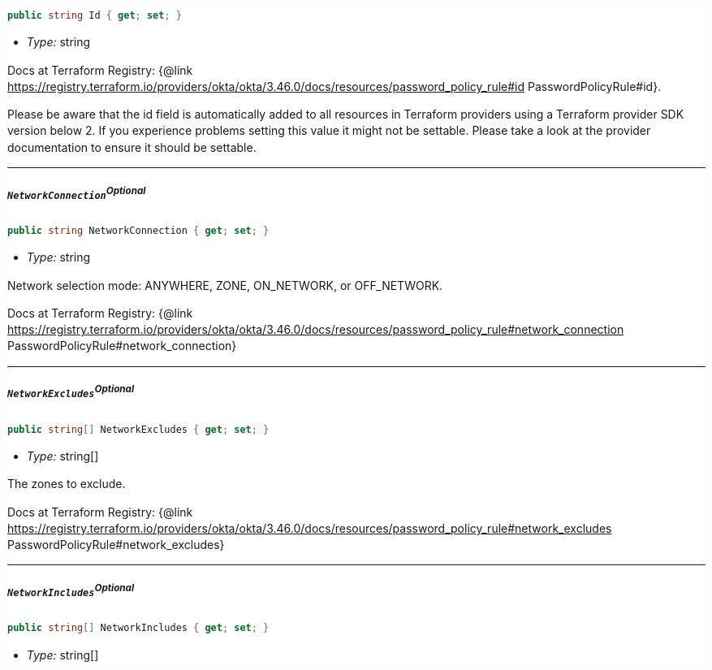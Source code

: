 ```csharp
public string Id { get; set; }
```

- *Type:* string

Docs at Terraform Registry: {@link https://registry.terraform.io/providers/okta/okta/3.46.0/docs/resources/password_policy_rule#id PasswordPolicyRule#id}.

Please be aware that the id field is automatically added to all resources in Terraform providers using a Terraform provider SDK version below 2.
If you experience problems setting this value it might not be settable. Please take a look at the provider documentation to ensure it should be settable.

---

##### `NetworkConnection`<sup>Optional</sup> <a name="NetworkConnection" id="@cdktf/provider-okta.passwordPolicyRule.PasswordPolicyRuleConfig.property.networkConnection"></a>

```csharp
public string NetworkConnection { get; set; }
```

- *Type:* string

Network selection mode: ANYWHERE, ZONE, ON_NETWORK, or OFF_NETWORK.

Docs at Terraform Registry: {@link https://registry.terraform.io/providers/okta/okta/3.46.0/docs/resources/password_policy_rule#network_connection PasswordPolicyRule#network_connection}

---

##### `NetworkExcludes`<sup>Optional</sup> <a name="NetworkExcludes" id="@cdktf/provider-okta.passwordPolicyRule.PasswordPolicyRuleConfig.property.networkExcludes"></a>

```csharp
public string[] NetworkExcludes { get; set; }
```

- *Type:* string[]

The zones to exclude.

Docs at Terraform Registry: {@link https://registry.terraform.io/providers/okta/okta/3.46.0/docs/resources/password_policy_rule#network_excludes PasswordPolicyRule#network_excludes}

---

##### `NetworkIncludes`<sup>Optional</sup> <a name="NetworkIncludes" id="@cdktf/provider-okta.passwordPolicyRule.PasswordPolicyRuleConfig.property.networkIncludes"></a>

```csharp
public string[] NetworkIncludes { get; set; }
```

- *Type:* string[]

